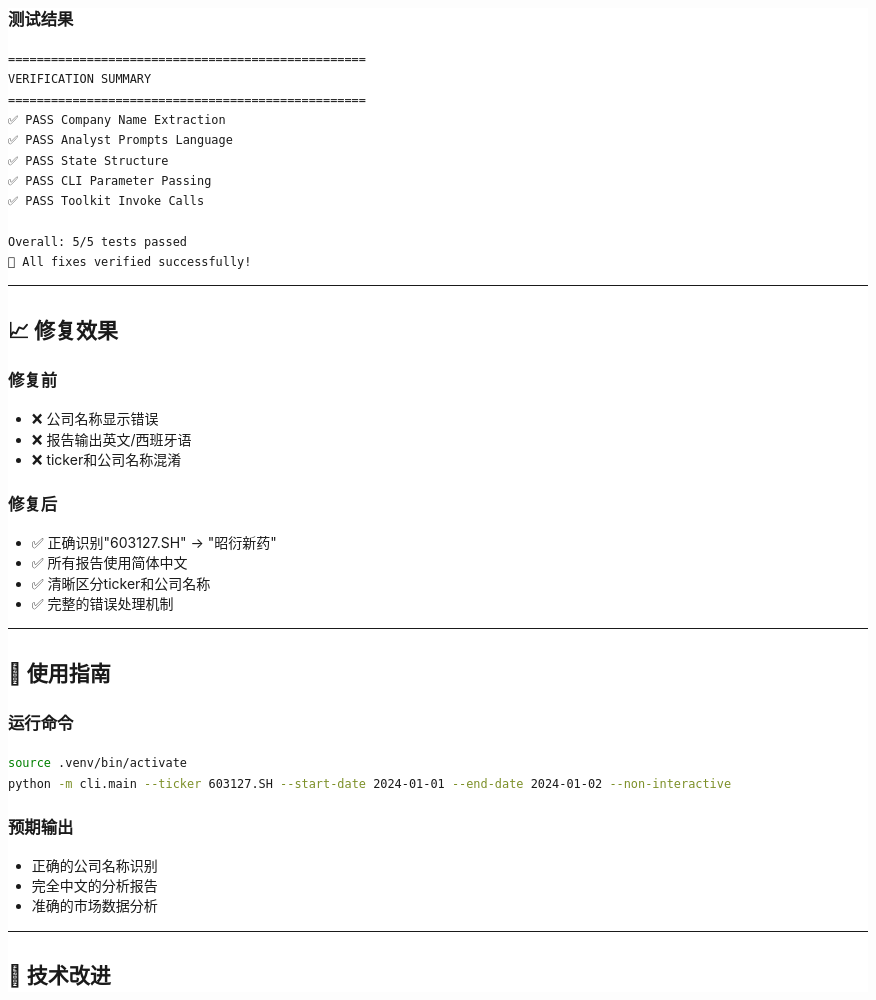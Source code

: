 ### 测试结果
```
==================================================
VERIFICATION SUMMARY
==================================================
✅ PASS Company Name Extraction
✅ PASS Analyst Prompts Language  
✅ PASS State Structure
✅ PASS CLI Parameter Passing
✅ PASS Toolkit Invoke Calls

Overall: 5/5 tests passed
🎉 All fixes verified successfully!
```

---

## 📈 修复效果

### 修复前
- ❌ 公司名称显示错误
- ❌ 报告输出英文/西班牙语
- ❌ ticker和公司名称混淆

### 修复后  
- ✅ 正确识别"603127.SH" → "昭衍新药"
- ✅ 所有报告使用简体中文
- ✅ 清晰区分ticker和公司名称
- ✅ 完整的错误处理机制

---

## 🚀 使用指南

### 运行命令
```bash
source .venv/bin/activate
python -m cli.main --ticker 603127.SH --start-date 2024-01-01 --end-date 2024-01-02 --non-interactive
```

### 预期输出
- 正确的公司名称识别
- 完全中文的分析报告
- 准确的市场数据分析

---

## 🔧 技术改进

